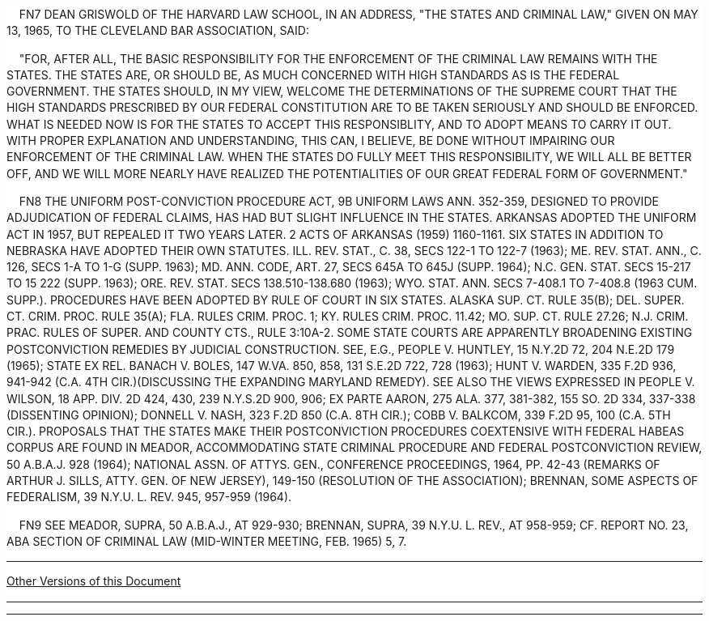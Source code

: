     FN7  DEAN GRISWOLD OF THE HARVARD LAW SCHOOL, IN AN ADDRESS, "THE STATES AND CRIMINAL LAW," GIVEN ON MAY 13, 1965, TO THE CLEVELAND BAR ASSOCIATION, SAID:

    "FOR, AFTER ALL, THE BASIC RESPONSIBILITY FOR THE ENFORCEMENT OF THE CRIMINAL LAW REMAINS WITH THE STATES.  THE STATES ARE, OR SHOULD BE, AS MUCH CONCERNED WITH HIGH STANDARDS AS IS THE FEDERAL GOVERNMENT.  THE STATES SHOULD, IN MY VIEW, WELCOME THE DETERMINATIONS OF THE SUPREME COURT THAT THE HIGH STANDARDS PRESCRIBED BY OUR FEDERAL CONSTITUTION ARE TO BE TAKEN SERIOUSLY AND SHOULD BE ENFORCED.  WHAT IS NEEDED NOW IS FOR THE STATES TO ACCEPT THIS RESPONSIBLITY, AND TO ADOPT MEANS TO CARRY IT OUT.  WITH PROPER EXPLANATION AND UNDERSTANDING, THIS CAN, I BELIEVE, BE DONE WITHOUT IMPAIRING OUR ENFORCEMENT OF THE CRIMINAL LAW.  WHEN THE STATES DO FULLY MEET THIS RESPONSIBILITY, WE WILL ALL BE BETTER OFF, AND WE WILL MORE NEARLY HAVE REALIZED THE POTENTIALITIES OF OUR GREAT FEDERAL FORM OF GOVERNMENT."

    FN8  THE UNIFORM POST-CONVICTION PROCEDURE ACT, 9B UNIFORM LAWS ANN. 352-359, DESIGNED TO PROVIDE ADJUDICATION OF FEDERAL CLAIMS, HAS HAD BUT SLIGHT INFLUENCE IN THE STATES.  ARKANSAS ADOPTED THE UNIFORM ACT IN 1957, BUT REPEALED IT TWO YEARS LATER.  2 ACTS OF ARKANSAS (1959) 1160-1161.  SIX STATES IN ADDITION TO NEBRASKA HAVE ADOPTED THEIR OWN STATUTES.  ILL. REV. STAT., C. 38, SECS 122-1 TO 122-7 (1963); ME. REV. STAT. ANN., C. 126, SECS 1-A TO 1-G (SUPP. 1963); MD. ANN. CODE, ART. 27, SECS 645A TO 645J (SUPP. 1964); N.C. GEN. STAT. SECS 15-217 TO 15 222 (SUPP. 1963); ORE.  REV.  STAT. SECS 138.510-138.680 (1963); WYO. STAT. ANN. SECS 7-408.1 TO 7-408.8 (1963 CUM. SUPP.).  PROCEDURES HAVE BEEN ADOPTED BY RULE OF COURT IN SIX STATES.  ALASKA SUP. CT. RULE 35(B); DEL. SUPER.  CT. CRIM. PROC. RULE 35(A); FLA. RULES CRIM. PROC. 1; KY. RULES CRIM. PROC. 11.42; MO. SUP.  CT. RULE 27.26; N.J. CRIM. PRAC.  RULES OF SUPER.  AND COUNTY CTS., RULE 3:10A-2.  SOME STATE COURTS ARE APPARENTLY BROADENING EXISTING POSTCONVICTION REMEDIES BY JUDICIAL CONSTRUCTION.  SEE, E.G., PEOPLE V. HUNTLEY, 15 N.Y.2D 72, 204 N.E.2D 179 (1965); STATE EX REL. BANACH V. BOLES, 147 W.VA. 850, 858, 131 S.E.2D 722, 728 (1963); HUNT V. WARDEN, 335 F.2D 936, 941-942 (C.A. 4TH CIR.)(DISCUSSING THE EXPANDING MARYLAND REMEDY).  SEE ALSO THE VIEWS EXPRESSED IN PEOPLE V. WILSON, 18 APP. DIV. 2D 424, 430, 239 N.Y.S.2D 900, 906; EX PARTE AARON, 275 ALA. 377, 381-382, 155 SO. 2D 334, 337-338 (DISSENTING OPINION); DONNELL V. NASH, 323 F.2D 850 (C.A. 8TH CIR.); COBB V. BALKCOM, 339 F.2D 95, 100 (C.A. 5TH CIR.). PROPOSALS THAT THE STATES MAKE THEIR POSTCONVICTION PROCEDURES COEXTENSIVE WITH FEDERAL HABEAS CORPUS ARE FOUND IN MEADOR, ACCOMMODATING STATE CRIMINAL PROCEDURE AND FEDERAL POSTCONVICTION REVIEW, 50 A.B.A.J. 928 (1964); NATIONAL ASSN. OF ATTYS.  GEN., CONFERENCE PROCEEDINGS, 1964, PP. 42-43 (REMARKS OF ARTHUR J. SILLS, ATTY. GEN. OF NEW JERSEY), 149-150 (RESOLUTION OF THE ASSOCIATION); BRENNAN, SOME ASPECTS OF FEDERALISM, 39 N.Y.U. L. REV. 945, 957-959 (1964).

    FN9  SEE MEADOR, SUPRA, 50 A.B.A.J., AT 929-930; BRENNAN, SUPRA, 39 N.Y.U. L. REV., AT 958-959; CF. REPORT NO. 23, ABA SECTION OF CRIMINAL LAW (MID-WINTER MEETING, FEB. 1965) 5, 7.

----------

[Other Versions of this Document](https://publicdocs.github.io/go/links?ns=uslm-x&ref=%2Fus%2Fcourts%2Fscotus%2FusReporter%2F381%2F336)

----------
----------

[/us/courts/scotus/usReporter/381/336]: https://publicdocs.github.io/go/links?ns=uslm-x&ref=%2Fus%2Fcourts%2Fscotus%2FusReporter%2F381%2F336
[/us/courts/scotus/usReporter/379/958]: https://publicdocs.github.io/go/links?ns=uslm-x&ref=%2Fus%2Fcourts%2Fscotus%2FusReporter%2F379%2F958
[/us/courts/scotus/usReporter/337/235]: https://publicdocs.github.io/go/links?ns=uslm-x&ref=%2Fus%2Fcourts%2Fscotus%2FusReporter%2F337%2F235
[/us/courts/scotus/usReporter/294/103]: https://publicdocs.github.io/go/links?ns=uslm-x&ref=%2Fus%2Fcourts%2Fscotus%2FusReporter%2F294%2F103
[/us/courts/scotus/usReporter/316/255]: https://publicdocs.github.io/go/links?ns=uslm-x&ref=%2Fus%2Fcourts%2Fscotus%2FusReporter%2F316%2F255
[/us/courts/scotus/usReporter/340/206]: https://publicdocs.github.io/go/links?ns=uslm-x&ref=%2Fus%2Fcourts%2Fscotus%2FusReporter%2F340%2F206
[/us/courts/scotus/usReporter/372/335]: https://publicdocs.github.io/go/links?ns=uslm-x&ref=%2Fus%2Fcourts%2Fscotus%2FusReporter%2F372%2F335
[/us/courts/scotus/usReporter/379/995]: https://publicdocs.github.io/go/links?ns=uslm-x&ref=%2Fus%2Fcourts%2Fscotus%2FusReporter%2F379%2F995
[/us/courts/scotus/usReporter/342/104]: https://publicdocs.github.io/go/links?ns=uslm-x&ref=%2Fus%2Fcourts%2Fscotus%2FusReporter%2F342%2F104
[/us/courts/scotus/usReporter/379/443]: https://publicdocs.github.io/go/links?ns=uslm-x&ref=%2Fus%2Fcourts%2Fscotus%2FusReporter%2F379%2F443
[/us/courts/scotus/usReporter/372/391]: https://publicdocs.github.io/go/links?ns=uslm-x&ref=%2Fus%2Fcourts%2Fscotus%2FusReporter%2F372%2F391
[/us/usc/t28/s2254]: https://publicdocs.github.io/go/links?ns=uslm&ref=%2Fus%2Fusc%2Ft28%2Fs2254
[/us/courts/scotus/usReporter/372/293]: https://publicdocs.github.io/go/links?ns=uslm-x&ref=%2Fus%2Fcourts%2Fscotus%2FusReporter%2F372%2F293
[/us/courts/scotus/usReporter/380/415]: https://publicdocs.github.io/go/links?ns=uslm-x&ref=%2Fus%2Fcourts%2Fscotus%2FusReporter%2F380%2F415
[/us/courts/scotus/usReporter/326/271]: https://publicdocs.github.io/go/links?ns=uslm-x&ref=%2Fus%2Fcourts%2Fscotus%2FusReporter%2F326%2F271
[/us/courts/scotus/usReporter/340/206]: https://publicdocs.github.io/go/links?ns=uslm-x&ref=%2Fus%2Fcourts%2Fscotus%2FusReporter%2F340%2F206
[/us/courts/scotus/usReporter/237/309]: https://publicdocs.github.io/go/links?ns=uslm-x&ref=%2Fus%2Fcourts%2Fscotus%2FusReporter%2F237%2F309
[/us/courts/scotus/usReporter/261/86]: https://publicdocs.github.io/go/links?ns=uslm-x&ref=%2Fus%2Fcourts%2Fscotus%2FusReporter%2F261%2F86

[/us/courts/scotus/usReporter/318/688]: https://publicdocs.github.io/go/links?ns=uslm-x&ref=%2Fus%2Fcourts%2Fscotus%2FusReporter%2F318%2F688
[/us/courts/scotus/usReporter/329/173]: https://publicdocs.github.io/go/links?ns=uslm-x&ref=%2Fus%2Fcourts%2Fscotus%2FusReporter%2F329%2F173
[/us/courts/scotus/usReporter/332/134]: https://publicdocs.github.io/go/links?ns=uslm-x&ref=%2Fus%2Fcourts%2Fscotus%2FusReporter%2F332%2F134
[/us/courts/scotus/usReporter/335/252]: https://publicdocs.github.io/go/links?ns=uslm-x&ref=%2Fus%2Fcourts%2Fscotus%2FusReporter%2F335%2F252
[/us/courts/scotus/usReporter/209/211]: https://publicdocs.github.io/go/links?ns=uslm-x&ref=%2Fus%2Fcourts%2Fscotus%2FusReporter%2F209%2F211
[/us/courts/scotus/usReporter/252/411]: https://publicdocs.github.io/go/links?ns=uslm-x&ref=%2Fus%2Fcourts%2Fscotus%2FusReporter%2F252%2F411
[/us/courts/scotus/usReporter/253/17]: https://publicdocs.github.io/go/links?ns=uslm-x&ref=%2Fus%2Fcourts%2Fscotus%2FusReporter%2F253%2F17
[/us/courts/scotus/usReporter/292/230]: https://publicdocs.github.io/go/links?ns=uslm-x&ref=%2Fus%2Fcourts%2Fscotus%2FusReporter%2F292%2F230
[/us/courts/scotus/usReporter/330/386]: https://publicdocs.github.io/go/links?ns=uslm-x&ref=%2Fus%2Fcourts%2Fscotus%2FusReporter%2F330%2F386
[/us/courts/scotus/usReporter/304/458]: https://publicdocs.github.io/go/links?ns=uslm-x&ref=%2Fus%2Fcourts%2Fscotus%2FusReporter%2F304%2F458
[/us/courts/scotus/usReporter/378/368]: https://publicdocs.github.io/go/links?ns=uslm-x&ref=%2Fus%2Fcourts%2Fscotus%2FusReporter%2F378%2F368
[/us/courts/scotus/usReporter/379/43]: https://publicdocs.github.io/go/links?ns=uslm-x&ref=%2Fus%2Fcourts%2Fscotus%2FusReporter%2F379%2F43